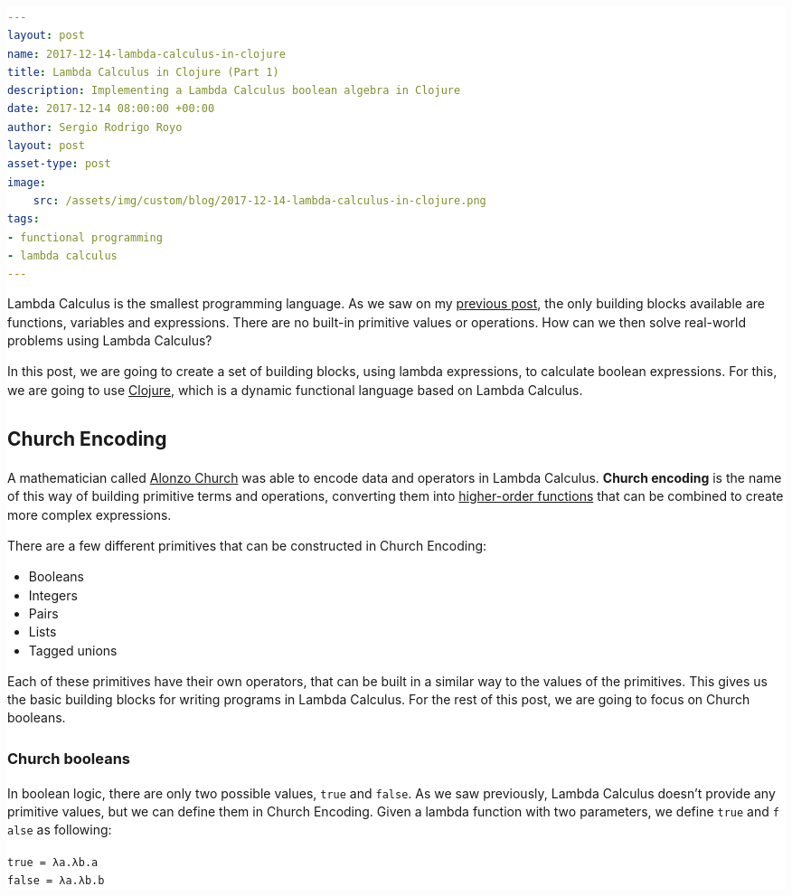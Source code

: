 ```yaml
---
layout: post
name: 2017-12-14-lambda-calculus-in-clojure
title: Lambda Calculus in Clojure (Part 1)
description: Implementing a Lambda Calculus boolean algebra in Clojure
date: 2017-12-14 08:00:00 +00:00
author: Sergio Rodrigo Royo
layout: post
asset-type: post
image:
    src: /assets/img/custom/blog/2017-12-14-lambda-calculus-in-clojure.png
tags:
- functional programming
- lambda calculus
---
```


Lambda Calculus is the smallest programming language. As we saw on my [previous post](https://codurance.com/2017/11/09/lambda-calculus-for-mortal-developers/), the only building blocks available are functions, variables and expressions. There are no built-in primitive values or operations. How can we then solve real-world problems using Lambda Calculus?

In this post, we are going to create a set of building blocks, using lambda expressions, to calculate boolean expressions. For this, we are going to use [Clojure](https://clojure.org/), which is a dynamic functional language based on Lambda Calculus.

## Church Encoding

A mathematician called [Alonzo Church](https://en.wikipedia.org/wiki/Alonzo_Church) was able to encode data and operators in Lambda Calculus. **Church encoding** is the name of this way of building primitive terms and operations, converting them into [higher-order functions](https://en.wikipedia.org/wiki/Higher-order_function) that can be combined to create more complex expressions.

There are a few different primitives that can be constructed in Church Encoding:

* Booleans
* Integers
* Pairs
* Lists
* Tagged unions

Each of these primitives have their own operators, that can be built in a similar way to the values of the primitives. This gives us the basic building blocks for writing programs in Lambda Calculus. For the rest of this post, we are going to focus on Church booleans.

### Church booleans

In boolean logic, there are only two possible values, `true` and `false`. As we saw previously, Lambda Calculus doesn’t provide any primitive values, but we can define them in Church Encoding. Given a lambda function with two parameters, we define `true` and `false` as following:

```
true = λa.λb.a
false = λa.λb.b
```
